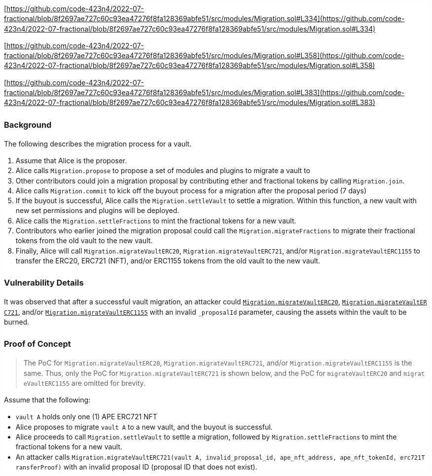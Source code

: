 [https://github.com/code-423n4/2022-07-fractional/blob/8f2697ae727c60c93ea47276f8fa128369abfe51/src/modules/Migration.sol#L334](https://github.com/code-423n4/2022-07-fractional/blob/8f2697ae727c60c93ea47276f8fa128369abfe51/src/modules/Migration.sol#L334)

[https://github.com/code-423n4/2022-07-fractional/blob/8f2697ae727c60c93ea47276f8fa128369abfe51/src/modules/Migration.sol#L358](https://github.com/code-423n4/2022-07-fractional/blob/8f2697ae727c60c93ea47276f8fa128369abfe51/src/modules/Migration.sol#L358)

[https://github.com/code-423n4/2022-07-fractional/blob/8f2697ae727c60c93ea47276f8fa128369abfe51/src/modules/Migration.sol#L383](https://github.com/code-423n4/2022-07-fractional/blob/8f2697ae727c60c93ea47276f8fa128369abfe51/src/modules/Migration.sol#L383)

### [](#background)Background

The following describes the migration process for a vault.

1.  Assume that Alice is the proposer.
2.  Alice calls `Migration.propose` to propose a set of modules and plugins to migrate a vault to
3.  Other contributors could join a migration proposal by contributing ether and fractional tokens by calling `Migration.join`.
4.  Alice calls `Migration.commit` to kick off the buyout process for a migration after the proposal period (7 days)
5.  If the buyout is successful, Alice calls the `Migration.settleVault` to settle a migration. Within this function, a new vault with new set permissions and plugins will be deployed.
6.  Alice calls the `Migration.settleFractions` to mint the fractional tokens for a new vault.
7.  Contributors who earlier joined the migration proposal could call the `Migration.migrateFractions` to migrate their fractional tokens from the old vault to the new vault.
8.  Finally, Alice will call `Migration.migrateVaultERC20`, `Migration.migrateVaultERC721`, and/or `Migration.migrateVaultERC1155` to transfer the ERC20, ERC721 (NFT), and/or ERC1155 tokens from the old vault to the new vault.

### [](#vulnerability-details-3)Vulnerability Details

It was observed that after a successful vault migration, an attacker could [`Migration.migrateVaultERC20`](https://github.com/code-423n4/2022-07-fractional/blob/8f2697ae727c60c93ea47276f8fa128369abfe51/src/modules/Migration.sol#L334), [`Migration.migrateVaultERC721`](https://github.com/code-423n4/2022-07-fractional/blob/8f2697ae727c60c93ea47276f8fa128369abfe51/src/modules/Migration.sol#L358), and/or [`Migration.migrateVaultERC1155`](https://github.com/code-423n4/2022-07-fractional/blob/8f2697ae727c60c93ea47276f8fa128369abfe51/src/modules/Migration.sol#L383) with an invalid `_proposalId` parameter, causing the assets within the vault to be burned.

### [](#proof-of-concept-8)Proof of Concept

> The PoC for `Migration.migrateVaultERC20`, `Migration.migrateVaultERC721`, and/or `Migration.migrateVaultERC1155` is the same. Thus, only the PoC for `Migration.migrateVaultERC721` is shown below, and the PoC for `migrateVaultERC20` and `migrateVaultERC1155` are omitted for brevity.

Assume that the following:

*   `vault A` holds only one (1) APE ERC721 NFT
*   Alice proposes to migrate `vault A` to a new vault, and the buyout is successful.
*   Alice proceeds to call `Migration.settleVault` to settle a migration, followed by `Migration.settleFractions` to mint the fractional tokens for a new vault.
*   An attacker calls `Migration.migrateVaultERC721(vault A, invalid_proposal_id, ape_nft_address, ape_nft_tokenId, erc721TransferProof)` with an invalid proposal ID (proposal ID that does not exist).
    